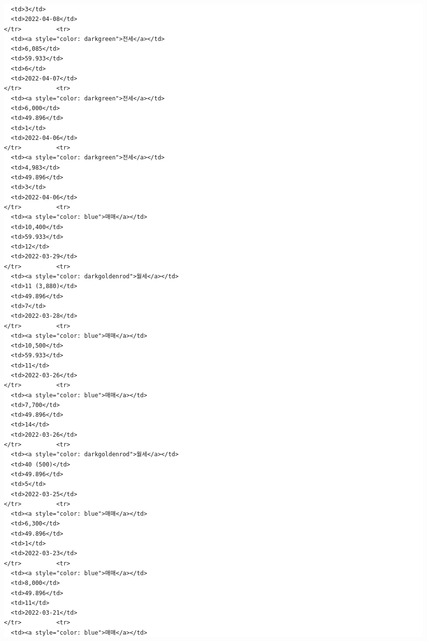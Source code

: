       <td>3</td>
      <td>2022-04-08</td>
    </tr>          <tr>
      <td><a style="color: darkgreen">전세</a></td>
      <td>6,085</td>
      <td>59.933</td>
      <td>6</td>
      <td>2022-04-07</td>
    </tr>          <tr>
      <td><a style="color: darkgreen">전세</a></td>
      <td>6,000</td>
      <td>49.896</td>
      <td>1</td>
      <td>2022-04-06</td>
    </tr>          <tr>
      <td><a style="color: darkgreen">전세</a></td>
      <td>4,983</td>
      <td>49.896</td>
      <td>3</td>
      <td>2022-04-06</td>
    </tr>          <tr>
      <td><a style="color: blue">매매</a></td>
      <td>10,400</td>
      <td>59.933</td>
      <td>12</td>
      <td>2022-03-29</td>
    </tr>          <tr>
      <td><a style="color: darkgoldenrod">월세</a></td>
      <td>11 (3,880)</td>
      <td>49.896</td>
      <td>7</td>
      <td>2022-03-28</td>
    </tr>          <tr>
      <td><a style="color: blue">매매</a></td>
      <td>10,500</td>
      <td>59.933</td>
      <td>11</td>
      <td>2022-03-26</td>
    </tr>          <tr>
      <td><a style="color: blue">매매</a></td>
      <td>7,700</td>
      <td>49.896</td>
      <td>14</td>
      <td>2022-03-26</td>
    </tr>          <tr>
      <td><a style="color: darkgoldenrod">월세</a></td>
      <td>40 (500)</td>
      <td>49.896</td>
      <td>5</td>
      <td>2022-03-25</td>
    </tr>          <tr>
      <td><a style="color: blue">매매</a></td>
      <td>6,300</td>
      <td>49.896</td>
      <td>1</td>
      <td>2022-03-23</td>
    </tr>          <tr>
      <td><a style="color: blue">매매</a></td>
      <td>8,000</td>
      <td>49.896</td>
      <td>11</td>
      <td>2022-03-21</td>
    </tr>          <tr>
      <td><a style="color: blue">매매</a></td>